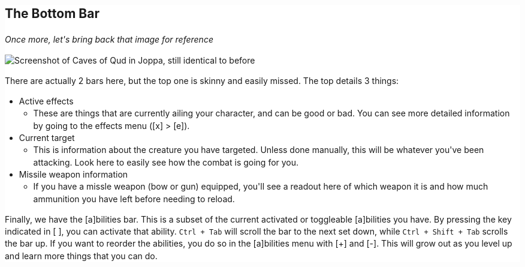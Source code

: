 ## The Bottom Bar

_Once more, let's bring back that image for reference_

![Screenshot of Caves of Qud in Joppa, still identical to before]($assetsDir/images/fundamentals/overview.png)

There are actually 2 bars here, but the top one is skinny and easily missed. The top details 3 things:

-   Active effects
    -   These are things that are currently ailing your character, and can be good or bad. You can see more detailed information by going to the effects menu ([<span class="injected"><span class="W">x</span></span>] > [<span class="injected"><span class="W">e</span></span>]).
-   Current target
    -   This is information about the creature you have targeted. Unless done manually, this will be whatever you've been attacking. Look here to easily see how the combat is going for you.
-   Missile weapon information
    -   If you have a missle weapon (bow or gun) equipped, you'll see a readout here of which weapon it is and how much ammunition you have left before needing to reload.

Finally, we have the [<span class="injected"><span class="W">a</span></span>]bilities bar. This is a subset of the current activated or toggleable [<span class="injected"><span class="W">a</span></span>]bilities you have. By pressing the key indicated in [ ], you can activate that ability. `Ctrl + Tab` will scroll the bar to the next set down, while `Ctrl + Shift + Tab` scrolls the bar up. If you want to reorder the abilities, you do so in the [<span class="injected"><span class="W">a</span></span>]bilities menu with [<span class="injected"><span class="W">+</span></span>] and [<span class="injected"><span class="W">-</span></span>]. This will grow out as you level up and learn more things that you can do.
